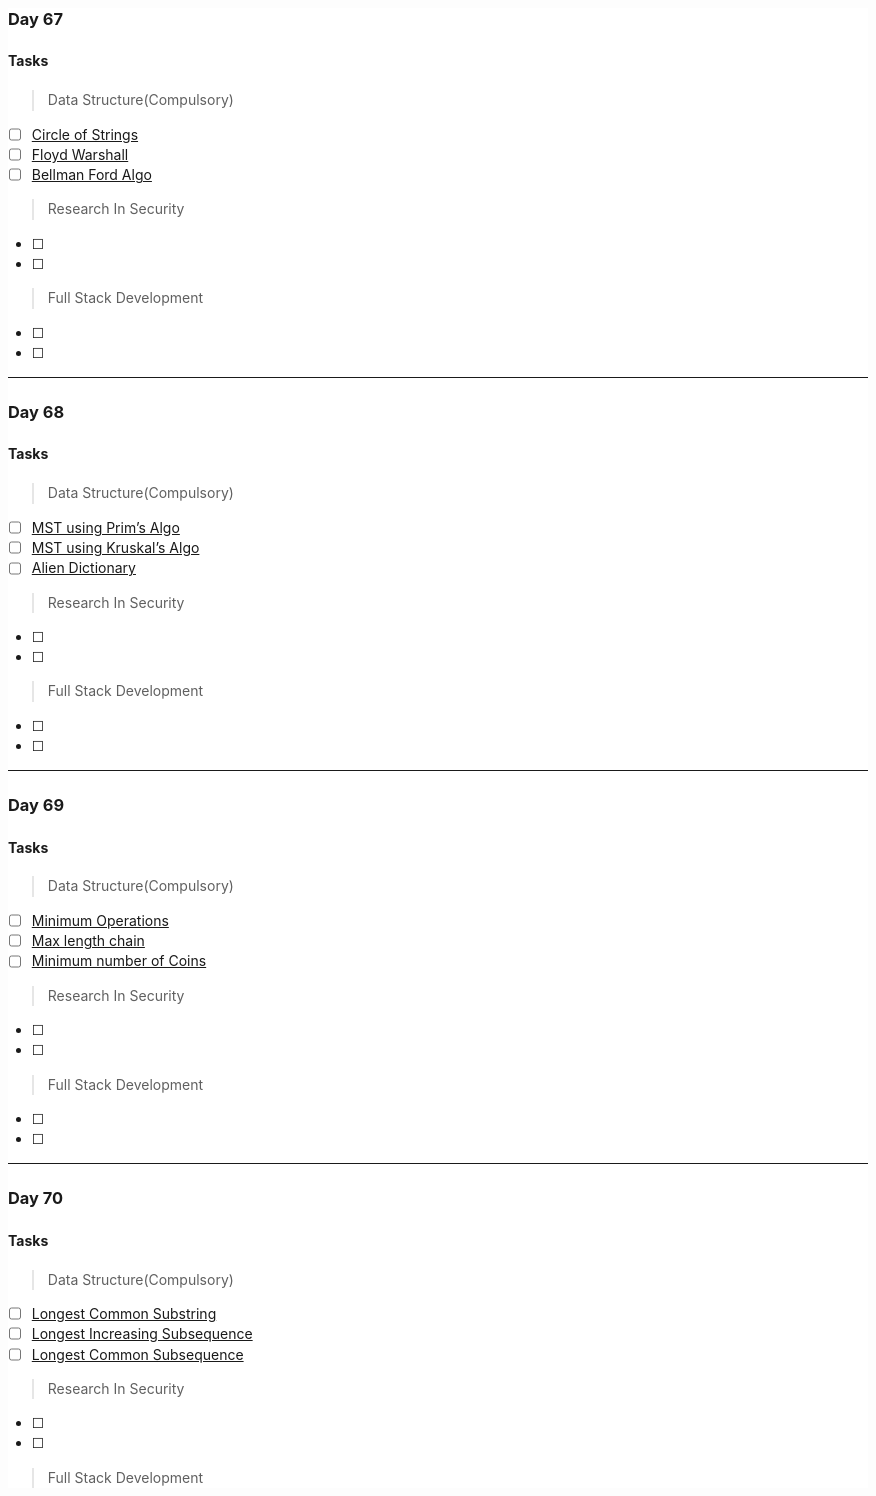 
### **Day 67**
#### Tasks
> Data Structure(Compulsory)
- [ ] [Circle of Strings](https://practice.geeksforgeeks.org/problems/circle-of-strings/0)
- [ ] [Floyd Warshall](https://practice.geeksforgeeks.org/problems/implementing-floyd-warshall/0)
- [ ] [Bellman Ford Algo](https://www.geeksforgeeks.org/bellman-ford-algorithm-dp-23/)
> Research In Security
- [ ] 
- [ ] 
> Full Stack Development
- [ ] 
- [ ] 

---

### **Day 68**
#### Tasks
> Data Structure(Compulsory)
- [ ] [MST using Prim’s Algo](https://www.geeksforgeeks.org/prims-minimum-spanning-tree-mst-greedy-algo-5/)
- [ ] [MST using Kruskal’s Algo](https://www.geeksforgeeks.org/kruskals-minimum-spanning-tree-algorithm-greedy-algo-2/)
- [ ] [Alien Dictionary](https://practice.geeksforgeeks.org/problems/alien-dictionary/1)
> Research In Security
- [ ] 
- [ ] 
> Full Stack Development
- [ ] 
- [ ] 

---

### **Day 69**
#### Tasks
> Data Structure(Compulsory)
- [ ] [Minimum Operations](https://practice.geeksforgeeks.org/problems/find-optimum-operation/0)
- [ ] [Max length chain](https://practice.geeksforgeeks.org/problems/max-length-chain/1)
- [ ] [Minimum number of Coins](https://practice.geeksforgeeks.org/problems/-minimum-number-of-coins/0)
> Research In Security
- [ ] 
- [ ] 
> Full Stack Development
- [ ] 
- [ ] 

---

### **Day 70**
#### Tasks
> Data Structure(Compulsory)
- [ ] [Longest Common Substring](https://practice.geeksforgeeks.org/problems/longest-common-substring/0)
- [ ] [Longest Increasing Subsequence](https://practice.geeksforgeeks.org/problems/longest-increasing-subsequence/0)
- [ ] [Longest Common Subsequence](https://practice.geeksforgeeks.org/problems/longest-common-subsequence/0)
> Research In Security
- [ ] 
- [ ] 
> Full Stack Development